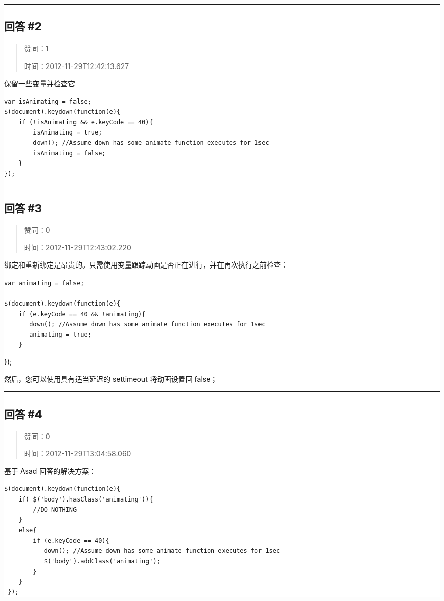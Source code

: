 * * *

## 回答 #2

> 赞同：1
> 
> 时间：2012-11-29T12:42:13.627

保留一些变量并检查它

```
var isAnimating = false;
$(document).keydown(function(e){
    if (!isAnimating && e.keyCode == 40){
        isAnimating = true;
        down(); //Assume down has some animate function executes for 1sec
        isAnimating = false;
    }
}); 
```

* * *

## 回答 #3

> 赞同：0
> 
> 时间：2012-11-29T12:43:02.220

绑定和重新绑定是昂贵的。只需使用变量跟踪动画是否正在进行，并在再次执行之前检查：

```
var animating = false;

$(document).keydown(function(e){
    if (e.keyCode == 40 && !animating){
       down(); //Assume down has some animate function executes for 1sec
       animating = true;
    } 
```

});

然后，您可以使用具有适当延迟的 settimeout 将动画设置回 false；

* * *

## 回答 #4

> 赞同：0
> 
> 时间：2012-11-29T13:04:58.060

基于 Asad 回答的解决方案：

```
$(document).keydown(function(e){
    if( $('body').hasClass('animating')){
        //DO NOTHING
    }
    else{
        if (e.keyCode == 40){
           down(); //Assume down has some animate function executes for 1sec
           $('body').addClass('animating');
        }
    }
 });

```